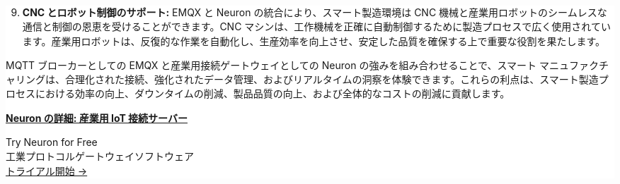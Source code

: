 9. **CNC とロボット制御のサポート:** EMQX と Neuron の統合により、スマート製造環境は CNC 機械と産業用ロボットのシームレスな通信と制御の恩恵を受けることができます。CNC マシンは、工作機械を正確に自動制御するために製造プロセスで広く使用されています。産業用ロボットは、反復的な作業を自動化し、生産効率を向上させ、安定した品質を確保する上で重要な役割を果たします。

MQTT ブローカーとしての EMQX と産業用接続ゲートウェイとしての Neuron の強みを組み合わせることで、スマート マニュファクチャリングは、合理化された接続、強化されたデータ管理、およびリアルタイムの洞察を体験できます。これらの利点は、スマート製造プロセスにおける効率の向上、ダウンタイムの削減、製品品質の向上、および全体的なコストの削減に貢献します。

[**Neuron の詳細: 産業用 IoT 接続サーバー**](https://www.emqx.com/ja/products/neuronex)

<section class="promotion">
    <div>
        Try Neuron for Free
             <div class="is-size-14 is-text-normal has-text-weight-normal">工業プロトコルゲートウェイソフトウェア
</div>
    </div>
    <a href="https://www.emqx.com/ja/try?product=neuron" class="button is-gradient px-5">トライアル開始 →</a>
</section>
